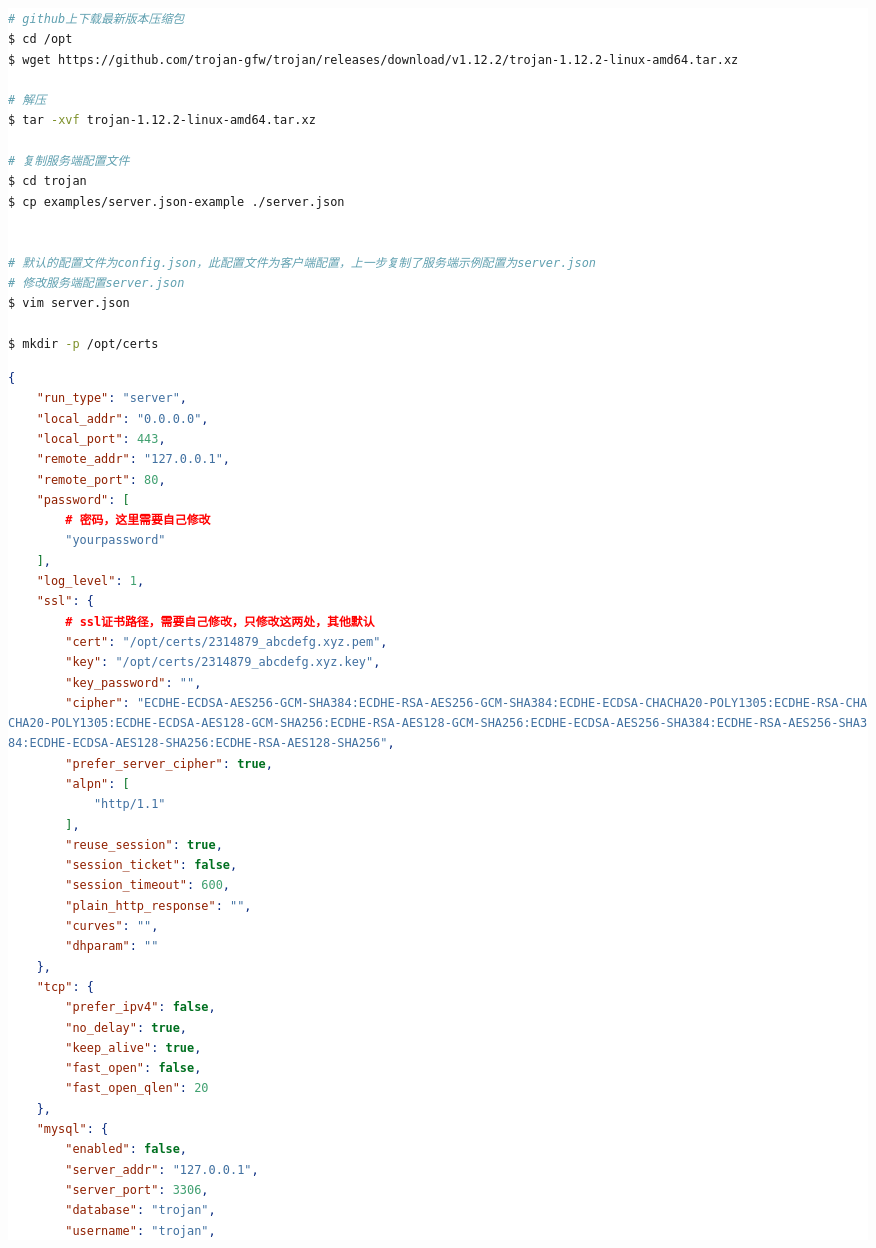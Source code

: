 ```bash
# github上下载最新版本压缩包
$ cd /opt
$ wget https://github.com/trojan-gfw/trojan/releases/download/v1.12.2/trojan-1.12.2-linux-amd64.tar.xz

# 解压
$ tar -xvf trojan-1.12.2-linux-amd64.tar.xz

# 复制服务端配置文件
$ cd trojan
$ cp examples/server.json-example ./server.json


# 默认的配置文件为config.json，此配置文件为客户端配置，上一步复制了服务端示例配置为server.json
# 修改服务端配置server.json
$ vim server.json

$ mkdir -p /opt/certs
```

```json
{
    "run_type": "server",
    "local_addr": "0.0.0.0",
    "local_port": 443,
    "remote_addr": "127.0.0.1",
    "remote_port": 80,
    "password": [
        # 密码，这里需要自己修改
        "yourpassword"
    ],
    "log_level": 1,
    "ssl": {
        # ssl证书路径，需要自己修改，只修改这两处，其他默认
        "cert": "/opt/certs/2314879_abcdefg.xyz.pem",
        "key": "/opt/certs/2314879_abcdefg.xyz.key",
        "key_password": "",
        "cipher": "ECDHE-ECDSA-AES256-GCM-SHA384:ECDHE-RSA-AES256-GCM-SHA384:ECDHE-ECDSA-CHACHA20-POLY1305:ECDHE-RSA-CHACHA20-POLY1305:ECDHE-ECDSA-AES128-GCM-SHA256:ECDHE-RSA-AES128-GCM-SHA256:ECDHE-ECDSA-AES256-SHA384:ECDHE-RSA-AES256-SHA384:ECDHE-ECDSA-AES128-SHA256:ECDHE-RSA-AES128-SHA256",
        "prefer_server_cipher": true,
        "alpn": [
            "http/1.1"
        ],
        "reuse_session": true,
        "session_ticket": false,
        "session_timeout": 600,
        "plain_http_response": "",
        "curves": "",
        "dhparam": ""
    },
    "tcp": {
        "prefer_ipv4": false,
        "no_delay": true,
        "keep_alive": true,
        "fast_open": false,
        "fast_open_qlen": 20
    },
    "mysql": {
        "enabled": false,
        "server_addr": "127.0.0.1",
        "server_port": 3306,
        "database": "trojan",
        "username": "trojan",
```
